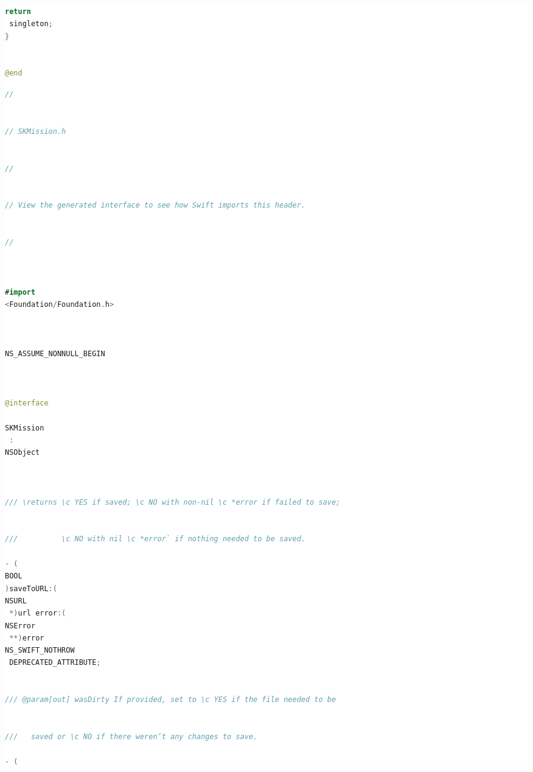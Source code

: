 ```swift
return
 singleton;
}


@end
```

```swift
//


// SKMission.h


//


// View the generated interface to see how Swift imports this header.


//



#import 
<Foundation/Foundation.h>



NS_ASSUME_NONNULL_BEGIN



@interface
 
SKMission
 : 
NSObject



/// \returns \c YES if saved; \c NO with non-nil \c *error if failed to save;


///          \c NO with nil \c *error` if nothing needed to be saved.

- (
BOOL
)saveToURL:(
NSURL
 *)url error:(
NSError
 **)error 
NS_SWIFT_NOTHROW
 DEPRECATED_ATTRIBUTE;


/// @param[out] wasDirty If provided, set to \c YES if the file needed to be


///   saved or \c NO if there weren’t any changes to save.

- (
```